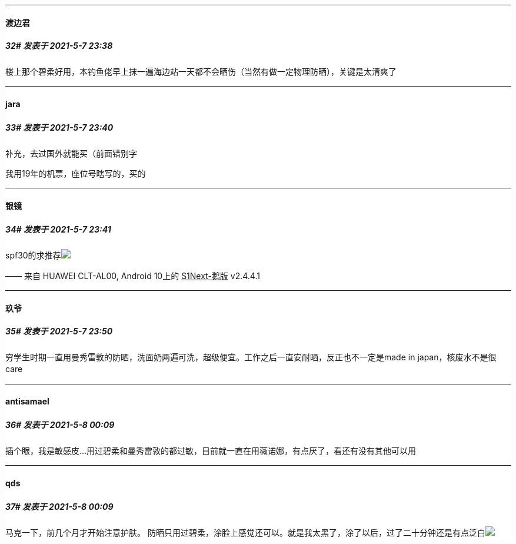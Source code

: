
*****

####  渡边君  
##### 32#       发表于 2021-5-7 23:38


楼上那个碧柔好用，本钓鱼佬早上抹一遍海边站一天都不会晒伤（当然有做一定物理防晒），关键是太清爽了


*****

####  jara  
##### 33#       发表于 2021-5-7 23:40


补充，去过国外就能买（前面错别字

我用19年的机票，座位号瞎写的，买的


*****

####  银镜  
##### 34#       发表于 2021-5-7 23:41


spf30的求推荐<img src="https://static.saraba1st.com/image/smiley/face2017/075.png" referrerpolicy="no-referrer">

—— 来自 HUAWEI CLT-AL00, Android 10上的 [S1Next-鹅版](https://github.com/ykrank/S1-Next/releases) v2.4.4.1


*****

####  玖爷  
##### 35#       发表于 2021-5-7 23:50


穷学生时期一直用曼秀雷敦的防晒，洗面奶两遍可洗，超级便宜。工作之后一直安耐晒，反正也不一定是made in japan，核废水不是很care


*****

####  antisamael  
##### 36#       发表于 2021-5-8 00:09


插个眼，我是敏感皮…用过碧柔和曼秀雷敦的都过敏，目前就一直在用薇诺娜，有点厌了，看还有没有其他可以用


*****

####  qds  
##### 37#       发表于 2021-5-8 00:09


马克一下，前几个月才开始注意护肤。
防晒只用过碧柔，涂脸上感觉还可以。就是我太黑了，涂了以后，过了二十分钟还是有点泛白<img src="https://static.saraba1st.com/image/smiley/face2017/068.png" referrerpolicy="no-referrer">
